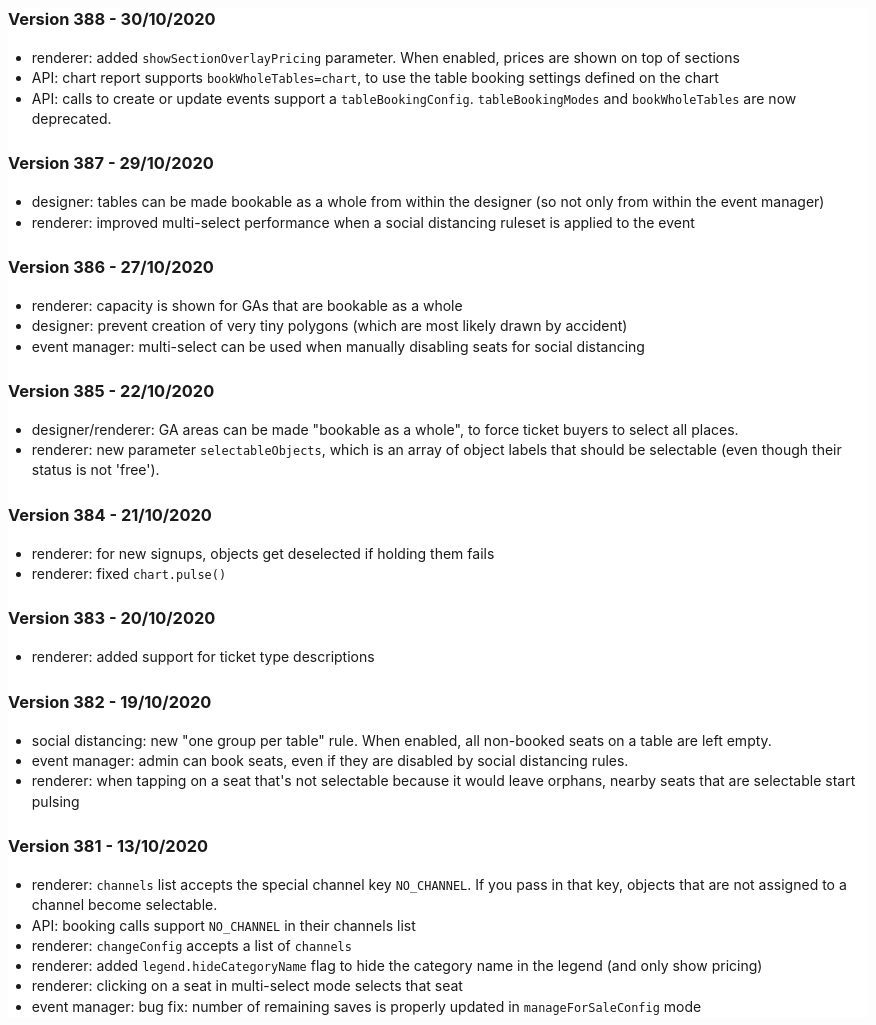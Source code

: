 ### Version 388 - 30/10/2020
- renderer: added `showSectionOverlayPricing` parameter. When enabled, prices are shown on top of sections
- API: chart report supports `bookWholeTables=chart`, to use the table booking settings defined on the chart
- API: calls to create or update events support a `tableBookingConfig`. `tableBookingModes` and `bookWholeTables` are now deprecated.

### Version 387 - 29/10/2020
- designer: tables can be made bookable as a whole from within the designer (so not only from within the event manager)
- renderer: improved multi-select performance when a social distancing ruleset is applied to the event

### Version 386 - 27/10/2020
- renderer: capacity is shown for GAs that are bookable as a whole
- designer: prevent creation of very tiny polygons (which are most likely drawn by accident)
- event manager: multi-select can be used when manually disabling seats for social distancing

### Version 385 - 22/10/2020
- designer/renderer: GA areas can be made "bookable as a whole", to force ticket buyers to select all places.
- renderer: new parameter `selectableObjects`, which is an array of object labels that should be selectable (even though their status is not 'free').

### Version 384 - 21/10/2020
- renderer: for new signups, objects get deselected if holding them fails
- renderer: fixed `chart.pulse()`

### Version 383 - 20/10/2020
- renderer: added support for ticket type descriptions

### Version 382 - 19/10/2020
- social distancing: new "one group per table" rule. When enabled, all non-booked seats on a table are left empty.
- event manager: admin can book seats, even if they are disabled by social distancing rules.
- renderer: when tapping on a seat that's not selectable because it would leave orphans, nearby seats that are selectable start pulsing

### Version 381 - 13/10/2020
- renderer: `channels` list accepts the special channel key `NO_CHANNEL`. If you pass in that key, objects that are not assigned to a channel become selectable.
- API: booking calls support `NO_CHANNEL` in their channels list
- renderer: `changeConfig` accepts a list of `channels`
- renderer: added `legend.hideCategoryName` flag to hide the category name in the legend (and only show pricing)
- renderer: clicking on a seat in multi-select mode selects that seat
- event manager: bug fix: number of remaining saves is properly updated in `manageForSaleConfig` mode
 